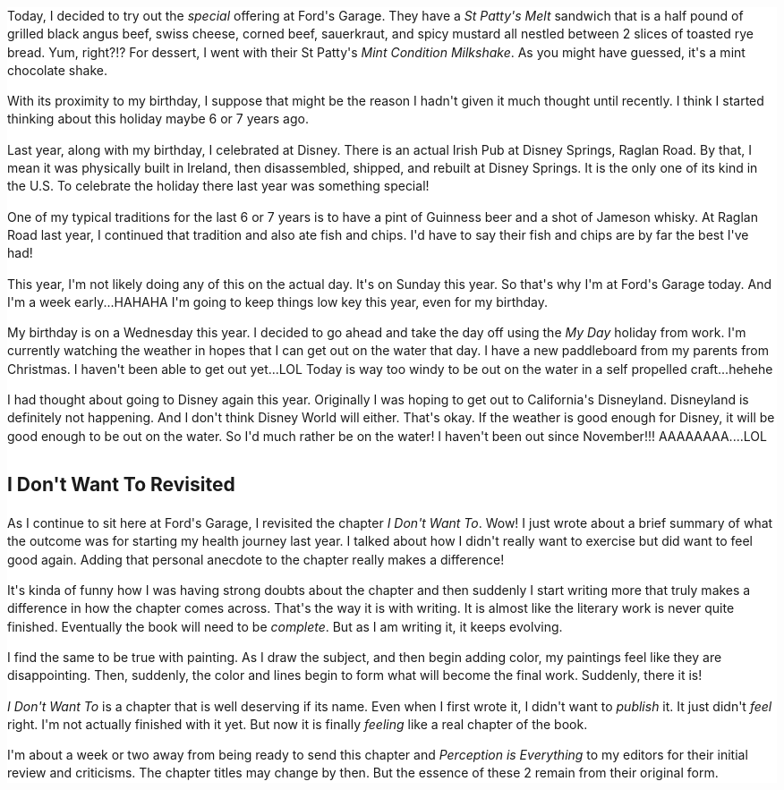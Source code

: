 Today, I decided to try out the *special* offering at Ford's Garage. They have a *St Patty's Melt* sandwich that is a half pound of grilled black angus beef, swiss cheese, corned beef, sauerkraut, and spicy mustard all nestled between 2 slices of toasted rye bread. Yum, right?!? For dessert, I went with their St Patty's *Mint Condition Milkshake*. As you might have guessed, it's a mint chocolate shake.

With its proximity to my birthday, I suppose that might be the reason I hadn't given it much thought until recently. I think I started thinking about this holiday maybe 6 or 7 years ago.

Last year, along with my birthday, I celebrated at Disney. There is an actual Irish Pub at Disney Springs, Raglan Road. By that, I mean it was physically built in Ireland, then disassembled, shipped, and rebuilt at Disney Springs. It is the only one of its kind in the U.S. To celebrate the holiday there last year was something special!

One of my typical traditions for the last 6 or 7 years is to have a pint of Guinness beer and a shot of Jameson whisky. At Raglan Road last year, I continued that tradition and also ate fish and chips. I'd have to say their fish and chips are by far the best I've had!

This year, I'm not likely doing any of this on the actual day. It's on Sunday this year. So that's why I'm at Ford's Garage today. And I'm a week early...HAHAHA I'm going to keep things low key this year, even for my birthday.

My birthday is on a Wednesday this year. I decided to go ahead and take the day off using the *My Day* holiday from work. I'm currently watching the weather in hopes that I can get out on the water that day. I have a new paddleboard from my parents from Christmas. I haven't been able to get out yet...LOL Today is way too windy to be out on the water in a self propelled craft...hehehe

I had thought about going to Disney again this year. Originally I was hoping to get out to California's Disneyland. Disneyland is definitely not happening. And I don't think Disney World will either. That's okay. If the weather is good enough for Disney, it will be good enough to be out on the water. So I'd much rather be on the water! I haven't been out since November!!! AAAAAAAA....LOL

## I Don't Want To Revisited

As I continue to sit here at Ford's Garage, I revisited the chapter *I Don't Want To*. Wow! I just wrote about a brief summary of what the outcome was for starting my health journey last year. I talked about how I didn't really want to exercise but did want to feel good again. Adding that personal anecdote to the chapter really makes a difference!

It's kinda of funny how I was having strong doubts about the chapter and then suddenly I start writing more that truly makes a difference in how the chapter comes across. That's the way it is with writing. It is almost like the literary work is never quite finished. Eventually the book will need to be *complete*. But as I am writing it, it keeps evolving.

I find the same to be true with painting. As I draw the subject, and then begin adding color, my paintings feel like they are disappointing. Then, suddenly, the color and lines begin to form what will become the final work. Suddenly, there it is!

*I Don't Want To* is a chapter that is well deserving if its name. Even when I first wrote it, I didn't want to *publish* it. It just didn't *feel* right. I'm not actually finished with it yet. But now it is finally *feeling* like a real chapter of the book.

I'm about a week or two away from being ready to send this chapter and *Perception is Everything* to my editors for their initial review and criticisms. The chapter titles may change by then. But the essence of these 2 remain from their original form.

